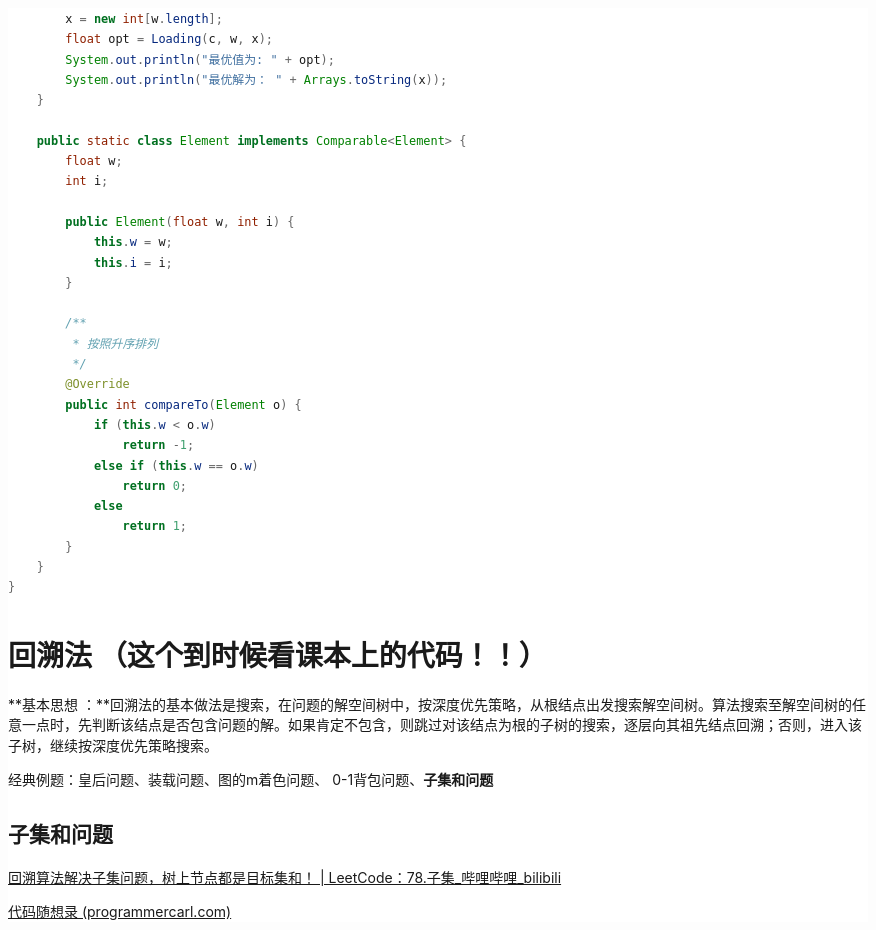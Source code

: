 ```java
		x = new int[w.length];
		float opt = Loading(c, w, x);
		System.out.println("最优值为: " + opt);
		System.out.println("最优解为： " + Arrays.toString(x));
	}
	
	public static class Element implements Comparable<Element> {
		float w;
		int i;
		
		public Element(float w, int i) {
			this.w = w;
			this.i = i;
		}
		
		/**
		 * 按照升序排列
		 */
		@Override
		public int compareTo(Element o) {
			if (this.w < o.w) 
				return -1;
			else if (this.w == o.w)
				return 0;
			else 
				return 1;
		}
	}
}


```



# 回溯法 （这个到时候看课本上的代码！！）

**基本思想 ：**回溯法的基本做法是搜索，在问题的解空间树中，按深度优先策略，从根结点出发搜索解空间树。算法搜索至解空间树的任意一点时，先判断该结点是否包含问题的解。如果肯定不包含，则跳过对该结点为根的子树的搜索，逐层向其祖先结点回溯；否则，进入该子树，继续按深度优先策略搜索。 

经典例题：皇后问题、装载问题、图的m着色问题、 0-1背包问题、**子集和问题**





## 子集和问题

[回溯算法解决子集问题，树上节点都是目标集和！ | LeetCode：78.子集_哔哩哔哩_bilibili](https://www.bilibili.com/video/BV1U84y1q7Ci/?spm_id_from=333.788&vd_source=2259e5459a8cfd21bcf92bc46bf3beda)

[代码随想录 (programmercarl.com)](https://programmercarl.com/0078.子集.html#回溯三部曲)

